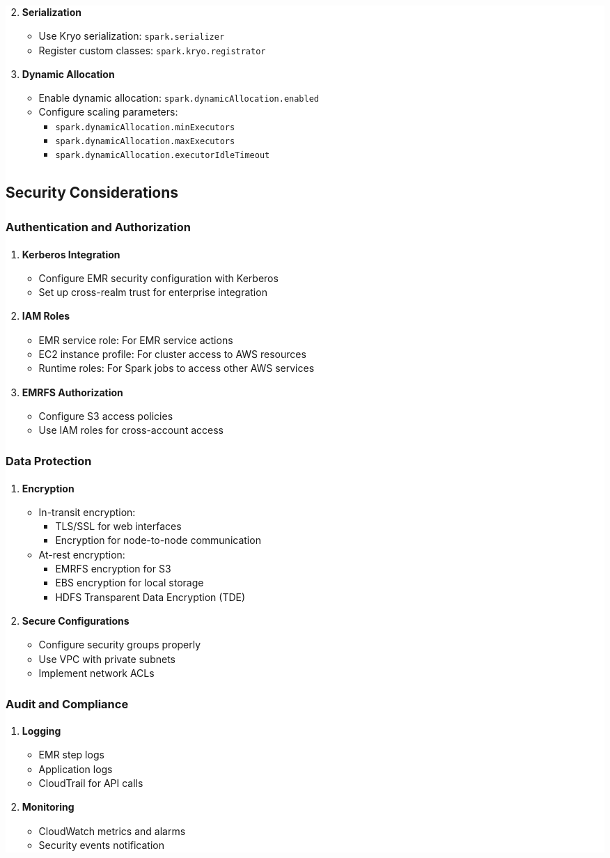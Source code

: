 2. **Serialization**
   - Use Kryo serialization: `spark.serializer`
   - Register custom classes: `spark.kryo.registrator`

3. **Dynamic Allocation**
   - Enable dynamic allocation: `spark.dynamicAllocation.enabled`
   - Configure scaling parameters:
     - `spark.dynamicAllocation.minExecutors`
     - `spark.dynamicAllocation.maxExecutors`
     - `spark.dynamicAllocation.executorIdleTimeout`

## Security Considerations

### Authentication and Authorization

1. **Kerberos Integration**
   - Configure EMR security configuration with Kerberos
   - Set up cross-realm trust for enterprise integration

2. **IAM Roles**
   - EMR service role: For EMR service actions
   - EC2 instance profile: For cluster access to AWS resources
   - Runtime roles: For Spark jobs to access other AWS services

3. **EMRFS Authorization**
   - Configure S3 access policies
   - Use IAM roles for cross-account access

### Data Protection

1. **Encryption**
   - In-transit encryption:
     - TLS/SSL for web interfaces
     - Encryption for node-to-node communication
   - At-rest encryption:
     - EMRFS encryption for S3
     - EBS encryption for local storage
     - HDFS Transparent Data Encryption (TDE)

2. **Secure Configurations**
   - Configure security groups properly
   - Use VPC with private subnets
   - Implement network ACLs

### Audit and Compliance

1. **Logging**
   - EMR step logs
   - Application logs
   - CloudTrail for API calls

2. **Monitoring**
   - CloudWatch metrics and alarms
   - Security events notification

